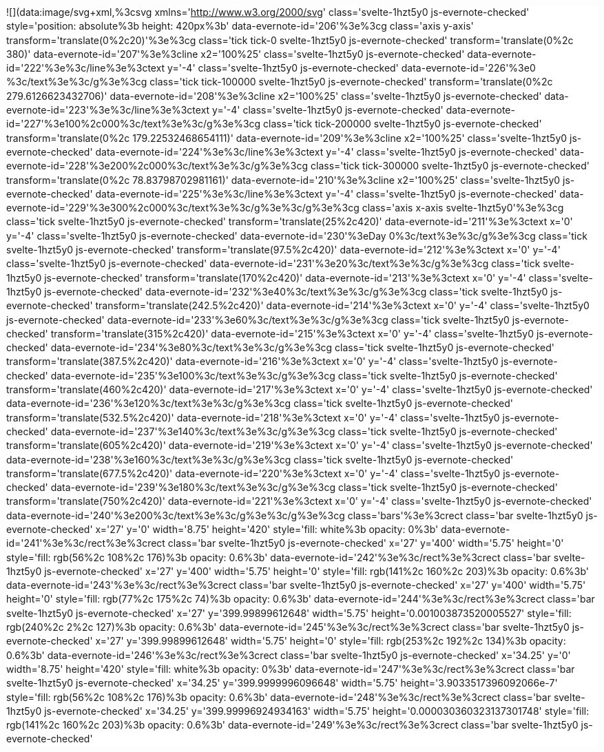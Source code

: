 ![](data:image/svg+xml,%3csvg xmlns='http://www.w3.org/2000/svg' class='svelte-1hzt5y0 js-evernote-checked' style='position: absolute%3b height: 420px%3b' data-evernote-id='206'%3e%3cg class='axis y-axis' transform='translate(0%2c20)'%3e%3cg class='tick tick-0 svelte-1hzt5y0 js-evernote-checked' transform='translate(0%2c 380)' data-evernote-id='207'%3e%3cline x2='100%25' class='svelte-1hzt5y0 js-evernote-checked' data-evernote-id='222'%3e%3c/line%3e%3ctext y='-4' class='svelte-1hzt5y0 js-evernote-checked' data-evernote-id='226'%3e0 %3c/text%3e%3c/g%3e%3cg class='tick tick-100000 svelte-1hzt5y0 js-evernote-checked' transform='translate(0%2c 279.6126623432706)' data-evernote-id='208'%3e%3cline x2='100%25' class='svelte-1hzt5y0 js-evernote-checked' data-evernote-id='223'%3e%3c/line%3e%3ctext y='-4' class='svelte-1hzt5y0 js-evernote-checked' data-evernote-id='227'%3e100%2c000%3c/text%3e%3c/g%3e%3cg class='tick tick-200000 svelte-1hzt5y0 js-evernote-checked' transform='translate(0%2c 179.22532468654111)' data-evernote-id='209'%3e%3cline x2='100%25' class='svelte-1hzt5y0 js-evernote-checked' data-evernote-id='224'%3e%3c/line%3e%3ctext y='-4' class='svelte-1hzt5y0 js-evernote-checked' data-evernote-id='228'%3e200%2c000%3c/text%3e%3c/g%3e%3cg class='tick tick-300000 svelte-1hzt5y0 js-evernote-checked' transform='translate(0%2c 78.83798702981161)' data-evernote-id='210'%3e%3cline x2='100%25' class='svelte-1hzt5y0 js-evernote-checked' data-evernote-id='225'%3e%3c/line%3e%3ctext y='-4' class='svelte-1hzt5y0 js-evernote-checked' data-evernote-id='229'%3e300%2c000%3c/text%3e%3c/g%3e%3c/g%3e%3cg class='axis x-axis svelte-1hzt5y0'%3e%3cg class='tick svelte-1hzt5y0 js-evernote-checked' transform='translate(25%2c420)' data-evernote-id='211'%3e%3ctext x='0' y='-4' class='svelte-1hzt5y0 js-evernote-checked' data-evernote-id='230'%3eDay 0%3c/text%3e%3c/g%3e%3cg class='tick svelte-1hzt5y0 js-evernote-checked' transform='translate(97.5%2c420)' data-evernote-id='212'%3e%3ctext x='0' y='-4' class='svelte-1hzt5y0 js-evernote-checked' data-evernote-id='231'%3e20%3c/text%3e%3c/g%3e%3cg class='tick svelte-1hzt5y0 js-evernote-checked' transform='translate(170%2c420)' data-evernote-id='213'%3e%3ctext x='0' y='-4' class='svelte-1hzt5y0 js-evernote-checked' data-evernote-id='232'%3e40%3c/text%3e%3c/g%3e%3cg class='tick svelte-1hzt5y0 js-evernote-checked' transform='translate(242.5%2c420)' data-evernote-id='214'%3e%3ctext x='0' y='-4' class='svelte-1hzt5y0 js-evernote-checked' data-evernote-id='233'%3e60%3c/text%3e%3c/g%3e%3cg class='tick svelte-1hzt5y0 js-evernote-checked' transform='translate(315%2c420)' data-evernote-id='215'%3e%3ctext x='0' y='-4' class='svelte-1hzt5y0 js-evernote-checked' data-evernote-id='234'%3e80%3c/text%3e%3c/g%3e%3cg class='tick svelte-1hzt5y0 js-evernote-checked' transform='translate(387.5%2c420)' data-evernote-id='216'%3e%3ctext x='0' y='-4' class='svelte-1hzt5y0 js-evernote-checked' data-evernote-id='235'%3e100%3c/text%3e%3c/g%3e%3cg class='tick svelte-1hzt5y0 js-evernote-checked' transform='translate(460%2c420)' data-evernote-id='217'%3e%3ctext x='0' y='-4' class='svelte-1hzt5y0 js-evernote-checked' data-evernote-id='236'%3e120%3c/text%3e%3c/g%3e%3cg class='tick svelte-1hzt5y0 js-evernote-checked' transform='translate(532.5%2c420)' data-evernote-id='218'%3e%3ctext x='0' y='-4' class='svelte-1hzt5y0 js-evernote-checked' data-evernote-id='237'%3e140%3c/text%3e%3c/g%3e%3cg class='tick svelte-1hzt5y0 js-evernote-checked' transform='translate(605%2c420)' data-evernote-id='219'%3e%3ctext x='0' y='-4' class='svelte-1hzt5y0 js-evernote-checked' data-evernote-id='238'%3e160%3c/text%3e%3c/g%3e%3cg class='tick svelte-1hzt5y0 js-evernote-checked' transform='translate(677.5%2c420)' data-evernote-id='220'%3e%3ctext x='0' y='-4' class='svelte-1hzt5y0 js-evernote-checked' data-evernote-id='239'%3e180%3c/text%3e%3c/g%3e%3cg class='tick svelte-1hzt5y0 js-evernote-checked' transform='translate(750%2c420)' data-evernote-id='221'%3e%3ctext x='0' y='-4' class='svelte-1hzt5y0 js-evernote-checked' data-evernote-id='240'%3e200%3c/text%3e%3c/g%3e%3c/g%3e%3cg class='bars'%3e%3crect class='bar svelte-1hzt5y0 js-evernote-checked' x='27' y='0' width='8.75' height='420' style='fill: white%3b opacity: 0%3b' data-evernote-id='241'%3e%3c/rect%3e%3crect class='bar svelte-1hzt5y0 js-evernote-checked' x='27' y='400' width='5.75' height='0' style='fill: rgb(56%2c 108%2c 176)%3b opacity: 0.6%3b' data-evernote-id='242'%3e%3c/rect%3e%3crect class='bar svelte-1hzt5y0 js-evernote-checked' x='27' y='400' width='5.75' height='0' style='fill: rgb(141%2c 160%2c 203)%3b opacity: 0.6%3b' data-evernote-id='243'%3e%3c/rect%3e%3crect class='bar svelte-1hzt5y0 js-evernote-checked' x='27' y='400' width='5.75' height='0' style='fill: rgb(77%2c 175%2c 74)%3b opacity: 0.6%3b' data-evernote-id='244'%3e%3c/rect%3e%3crect class='bar svelte-1hzt5y0 js-evernote-checked' x='27' y='399.99899612648' width='5.75' height='0.001003873520005527' style='fill: rgb(240%2c 2%2c 127)%3b opacity: 0.6%3b' data-evernote-id='245'%3e%3c/rect%3e%3crect class='bar svelte-1hzt5y0 js-evernote-checked' x='27' y='399.99899612648' width='5.75' height='0' style='fill: rgb(253%2c 192%2c 134)%3b opacity: 0.6%3b' data-evernote-id='246'%3e%3c/rect%3e%3crect class='bar svelte-1hzt5y0 js-evernote-checked' x='34.25' y='0' width='8.75' height='420' style='fill: white%3b opacity: 0%3b' data-evernote-id='247'%3e%3c/rect%3e%3crect class='bar svelte-1hzt5y0 js-evernote-checked' x='34.25' y='399.9999996096648' width='5.75' height='3.9033517396092066e-7' style='fill: rgb(56%2c 108%2c 176)%3b opacity: 0.6%3b' data-evernote-id='248'%3e%3c/rect%3e%3crect class='bar svelte-1hzt5y0 js-evernote-checked' x='34.25' y='399.99996924934163' width='5.75' height='0.000030360323137301748' style='fill: rgb(141%2c 160%2c 203)%3b opacity: 0.6%3b' data-evernote-id='249'%3e%3c/rect%3e%3crect class='bar svelte-1hzt5y0 js-evernote-checked'